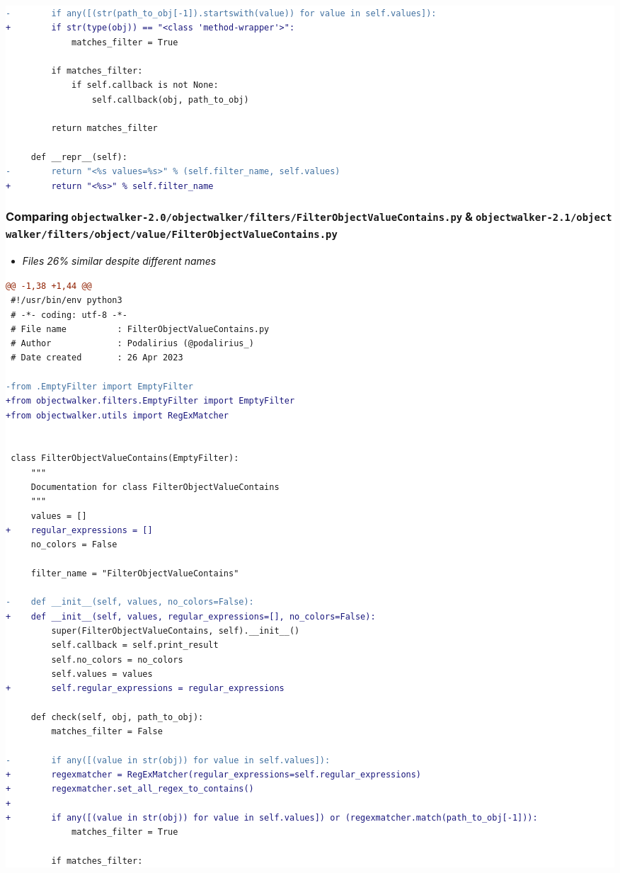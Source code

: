 ```diff
-        if any([(str(path_to_obj[-1]).startswith(value)) for value in self.values]):
+        if str(type(obj)) == "<class 'method-wrapper'>":
             matches_filter = True
 
         if matches_filter:
             if self.callback is not None:
                 self.callback(obj, path_to_obj)
 
         return matches_filter
 
     def __repr__(self):
-        return "<%s values=%s>" % (self.filter_name, self.values)
+        return "<%s>" % self.filter_name
```

### Comparing `objectwalker-2.0/objectwalker/filters/FilterObjectValueContains.py` & `objectwalker-2.1/objectwalker/filters/object/value/FilterObjectValueContains.py`

 * *Files 26% similar despite different names*

```diff
@@ -1,38 +1,44 @@
 #!/usr/bin/env python3
 # -*- coding: utf-8 -*-
 # File name          : FilterObjectValueContains.py
 # Author             : Podalirius (@podalirius_)
 # Date created       : 26 Apr 2023
 
-from .EmptyFilter import EmptyFilter
+from objectwalker.filters.EmptyFilter import EmptyFilter
+from objectwalker.utils import RegExMatcher
 
 
 class FilterObjectValueContains(EmptyFilter):
     """
     Documentation for class FilterObjectValueContains
     """
     values = []
+    regular_expressions = []
     no_colors = False
 
     filter_name = "FilterObjectValueContains"
 
-    def __init__(self, values, no_colors=False):
+    def __init__(self, values, regular_expressions=[], no_colors=False):
         super(FilterObjectValueContains, self).__init__()
         self.callback = self.print_result
         self.no_colors = no_colors
         self.values = values
+        self.regular_expressions = regular_expressions
 
     def check(self, obj, path_to_obj):
         matches_filter = False
 
-        if any([(value in str(obj)) for value in self.values]):
+        regexmatcher = RegExMatcher(regular_expressions=self.regular_expressions)
+        regexmatcher.set_all_regex_to_contains()
+
+        if any([(value in str(obj)) for value in self.values]) or (regexmatcher.match(path_to_obj[-1])):
             matches_filter = True
 
         if matches_filter:
```